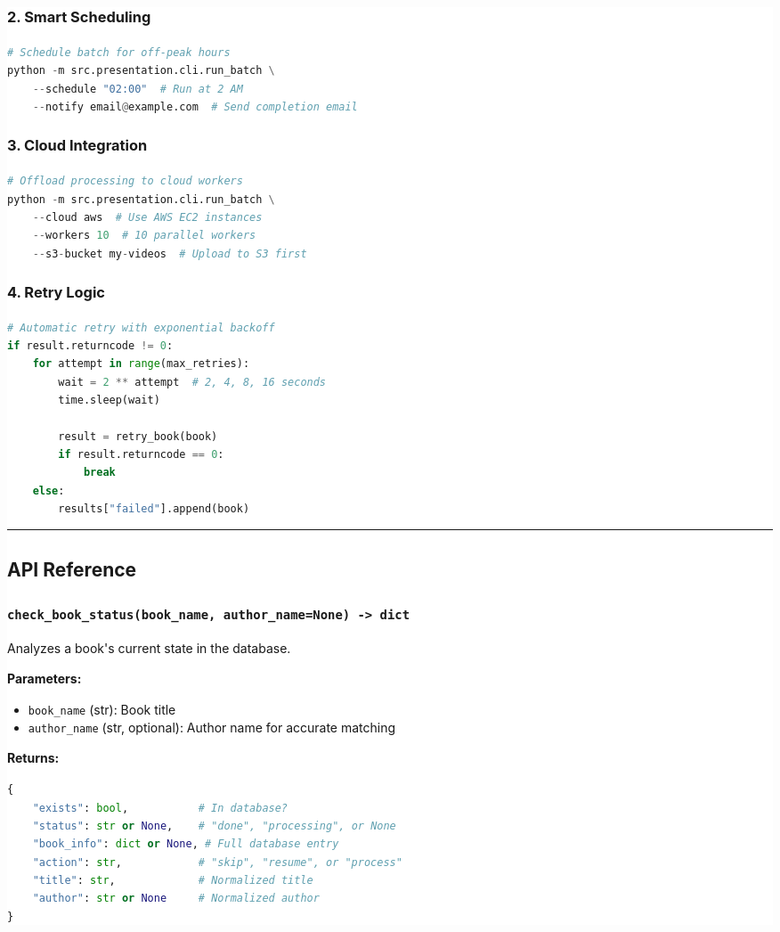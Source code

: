 ### 2. Smart Scheduling

```python
# Schedule batch for off-peak hours
python -m src.presentation.cli.run_batch \
    --schedule "02:00"  # Run at 2 AM
    --notify email@example.com  # Send completion email
```

### 3. Cloud Integration

```python
# Offload processing to cloud workers
python -m src.presentation.cli.run_batch \
    --cloud aws  # Use AWS EC2 instances
    --workers 10  # 10 parallel workers
    --s3-bucket my-videos  # Upload to S3 first
```

### 4. Retry Logic

```python
# Automatic retry with exponential backoff
if result.returncode != 0:
    for attempt in range(max_retries):
        wait = 2 ** attempt  # 2, 4, 8, 16 seconds
        time.sleep(wait)
        
        result = retry_book(book)
        if result.returncode == 0:
            break
    else:
        results["failed"].append(book)
```

---

## API Reference

### `check_book_status(book_name, author_name=None) -> dict`

Analyzes a book's current state in the database.

**Parameters:**
- `book_name` (str): Book title
- `author_name` (str, optional): Author name for accurate matching

**Returns:**
```python
{
    "exists": bool,           # In database?
    "status": str or None,    # "done", "processing", or None
    "book_info": dict or None, # Full database entry
    "action": str,            # "skip", "resume", or "process"
    "title": str,             # Normalized title
    "author": str or None     # Normalized author
}
```
